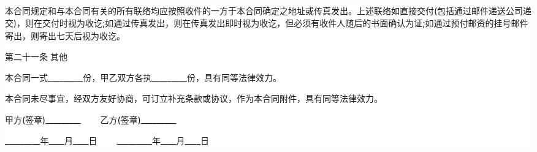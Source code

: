
本合同规定和与本合同有关的所有联络均应按照收件的一方于本合同确定之地址或传真发出。上述联络如直接交付(包括通过邮件递送公司递交)，则在交付时视为收讫;如通过传真发出，则在传真发出即时视为收讫，但必须有收件人随后的书面确认为证;如通过预付邮资的挂号邮件寄出，则寄出七天后视为收讫。


第二十一条 其他


本合同一式_________份，甲乙双方各执_________份，具有同等法律效力。


本合同未尽事宜，经双方友好协商，可订立补充条款或协议，作为本合同附件，具有同等法律效力。


甲方(签章)_________ 　　乙方(签章)_________


_________年____月____日 　　_________年____月____日
 


 

 
 
 
 
 
  


  
 

  


  


  
 
 
 
 

